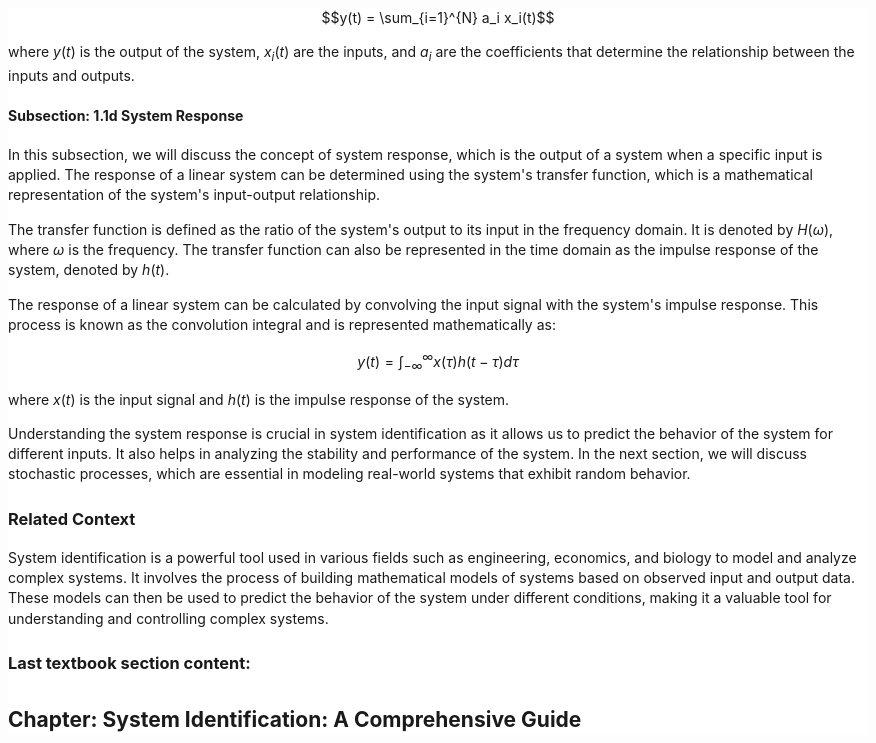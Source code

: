 
$$y(t) = \sum_{i=1}^{N} a_i x_i(t)$$


where $y(t)$ is the output of the system, $x_i(t)$ are the inputs, and $a_i$ are the coefficients that determine the relationship between the inputs and outputs.



#### Subsection: 1.1d System Response



In this subsection, we will discuss the concept of system response, which is the output of a system when a specific input is applied. The response of a linear system can be determined using the system's transfer function, which is a mathematical representation of the system's input-output relationship.



The transfer function is defined as the ratio of the system's output to its input in the frequency domain. It is denoted by $H(\omega)$, where $\omega$ is the frequency. The transfer function can also be represented in the time domain as the impulse response of the system, denoted by $h(t)$.



The response of a linear system can be calculated by convolving the input signal with the system's impulse response. This process is known as the convolution integral and is represented mathematically as:


$$y(t) = \int_{-\infty}^{\infty} x(\tau)h(t-\tau)d\tau$$


where $x(t)$ is the input signal and $h(t)$ is the impulse response of the system.



Understanding the system response is crucial in system identification as it allows us to predict the behavior of the system for different inputs. It also helps in analyzing the stability and performance of the system. In the next section, we will discuss stochastic processes, which are essential in modeling real-world systems that exhibit random behavior.





### Related Context

System identification is a powerful tool used in various fields such as engineering, economics, and biology to model and analyze complex systems. It involves the process of building mathematical models of systems based on observed input and output data. These models can then be used to predict the behavior of the system under different conditions, making it a valuable tool for understanding and controlling complex systems.



### Last textbook section content:



## Chapter: System Identification: A Comprehensive Guide

